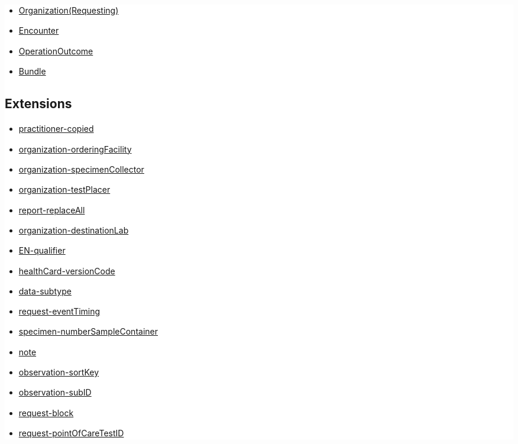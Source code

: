 * <a href="https://simplifier.net/ontariolaboratoriesi/organizationrequesting" target="_blank">Organization(Requesting)</a>

* <a href="https://simplifier.net/ontariolaboratoriesi/encounter" target="_blank">Encounter</a>

* <a href="https://simplifier.net/ontariolaboratoriesi/operationoutcome" target="_blank">OperationOutcome</a>

* <a href="https://simplifier.net/ontariolaboratoriesi/bundle" target="_blank">Bundle</a>



## Extensions


* <a href="https://simplifier.net/OntarioLaboratoriesI/practitioner-copied/~overview" target="_blank">practitioner-copied</a>

* <a href="https://simplifier.net/ontariolaboratoriesi/organization-orderingfacility" target="_blank"> organization-orderingFacility</a>

* <a href="https://simplifier.net/ontariolaboratoriesi/organization-specimencollector" target="_blank"> organization-specimenCollector</a>

* <a href="https://simplifier.net/ontariolaboratoriesi/organization-testplacer" target="_blank"> organization-testPlacer </a>

* <a href="https://simplifier.net/ontariolaboratoriesi/report-replaceall" target="_blank"> report-replaceAll </a>

* <a href="https://simplifier.net/ontariolaboratoriesi/organization-destinationlab" target="_blank"> organization-destinationLab </a>

* <a href="https://simplifier.net/ontariolaboratoriesi/en-qualifier" target="_blank">EN-qualifier</a>

* <a href="https://simplifier.net/ontariolaboratoriesi/healthcard-versioncode" target="_blank"> healthCard-versionCode </a>

* <a href="https://simplifier.net/OntarioLaboratoriesI/data-subtype" target="_blank"> data-subtype </a>

* <a href="https://simplifier.net/ontariolaboratoriesi/request-eventtiming" target="_blank"> request-eventTiming </a>

* <a href="https://simplifier.net/ontariolaboratoriesi/specimen-numbersamplecontainer" target="_blank"> specimen-numberSampleContainer </a>

* <a href="https://simplifier.net/ontariolaboratoriesi/note" target="_blank"> note </a>
* <a href="https://simplifier.net/ontariolaboratoriesi/observation-sortkey" target="_blank"> observation-sortKey </a>

* <a href="https://simplifier.net/ontariolaboratoriesi/observation-subid" target="_blank"> observation-subID </a>

* <a href="https://simplifier.net/ontariolaboratoriesi/request-block" target="_blank"> request-block </a>

* <a href="https://simplifier.net/ontariolaboratoriesi/request-pointofcaretestid" target="_blank"> request-pointOfCareTestID </a>
